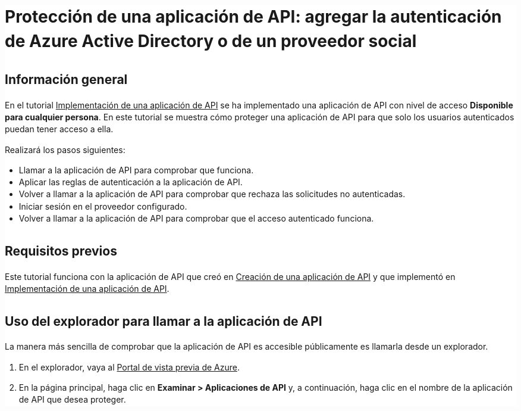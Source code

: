 <properties 
	pageTitle="Protección de una aplicación API de Azure" 
	description="Obtenga información acerca de cómo proteger una aplicación de API de Azure mediante el uso de Visual Studio." 
	services="app-service\api" 
	documentationCenter=".net" 
	authors="tdykstra" 
	manager="wpickett" 
	editor="jimbe"/>

<tags 
	ms.service="app-service-api" 
	ms.workload="web" 
	ms.tgt_pltfrm="dotnet" 
	ms.devlang="na" 
	ms.topic="article" 
	ms.date="03/24/2015" 
	ms.author="tdykstra"/>

# Protección de una aplicación de API: agregar la autenticación de Azure Active Directory o de un proveedor social

## Información general

En el tutorial [Implementación de una aplicación de API](app-service-dotnet-deploy-api-app.md) se ha implementado una aplicación de API con nivel de acceso **Disponible para cualquier persona**. En este tutorial se muestra cómo proteger una aplicación de API para que solo los usuarios autenticados puedan tener acceso a ella.

Realizará los pasos siguientes:

- Llamar a la aplicación de API para comprobar que funciona.
- Aplicar las reglas de autenticación a la aplicación de API.
- Volver a llamar a la aplicación de API para comprobar que rechaza las solicitudes no autenticadas.
- Iniciar sesión en el proveedor configurado.
- Volver a llamar a la aplicación de API para comprobar que el acceso autenticado funciona.

## Requisitos previos

Este tutorial funciona con la aplicación de API que creó en [Creación de una aplicación de API](app-service-dotnet-create-api-app.md) y que implementó en [Implementación de una aplicación de API](app-service-dotnet-deploy-api-app.md).

## Uso del explorador para llamar a la aplicación de API 

La manera más sencilla de comprobar que la aplicación de API es accesible públicamente es llamarla desde un explorador.

1. En el explorador, vaya al [Portal de vista previa de Azure].

3. En la página principal, haga clic en **Examinar > Aplicaciones de API** y, a continuación, haga clic en el nombre de la aplicación de API que desea proteger.


[portal de Azure]: https://manage.windowsazure.com/
[Portal de vista previa de Azure]: https://portal.azure.com/
[Portal del vista previa de Azure]: https://portal.azure.com/